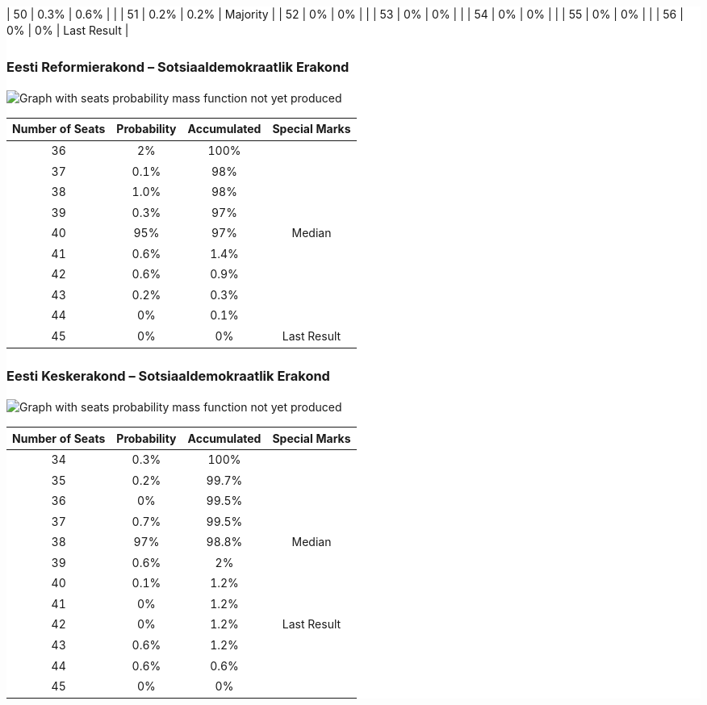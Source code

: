| 50 | 0.3% | 0.6% |  |
| 51 | 0.2% | 0.2% | Majority |
| 52 | 0% | 0% |  |
| 53 | 0% | 0% |  |
| 54 | 0% | 0% |  |
| 55 | 0% | 0% |  |
| 56 | 0% | 0% | Last Result |

### Eesti Reformierakond – Sotsiaaldemokraatlik Erakond

![Graph with seats probability mass function not yet produced](2019-01-08-KantarEmor-coalitions-seats-pmf-ref–sde.png "Seats Probability Mass Function")

| Number of Seats | Probability | Accumulated | Special Marks |
|:---------------:|:-----------:|:-----------:|:-------------:|
| 36 | 2% | 100% |  |
| 37 | 0.1% | 98% |  |
| 38 | 1.0% | 98% |  |
| 39 | 0.3% | 97% |  |
| 40 | 95% | 97% | Median |
| 41 | 0.6% | 1.4% |  |
| 42 | 0.6% | 0.9% |  |
| 43 | 0.2% | 0.3% |  |
| 44 | 0% | 0.1% |  |
| 45 | 0% | 0% | Last Result |

### Eesti Keskerakond – Sotsiaaldemokraatlik Erakond

![Graph with seats probability mass function not yet produced](2019-01-08-KantarEmor-coalitions-seats-pmf-kesk–sde.png "Seats Probability Mass Function")

| Number of Seats | Probability | Accumulated | Special Marks |
|:---------------:|:-----------:|:-----------:|:-------------:|
| 34 | 0.3% | 100% |  |
| 35 | 0.2% | 99.7% |  |
| 36 | 0% | 99.5% |  |
| 37 | 0.7% | 99.5% |  |
| 38 | 97% | 98.8% | Median |
| 39 | 0.6% | 2% |  |
| 40 | 0.1% | 1.2% |  |
| 41 | 0% | 1.2% |  |
| 42 | 0% | 1.2% | Last Result |
| 43 | 0.6% | 1.2% |  |
| 44 | 0.6% | 0.6% |  |
| 45 | 0% | 0% |  |
